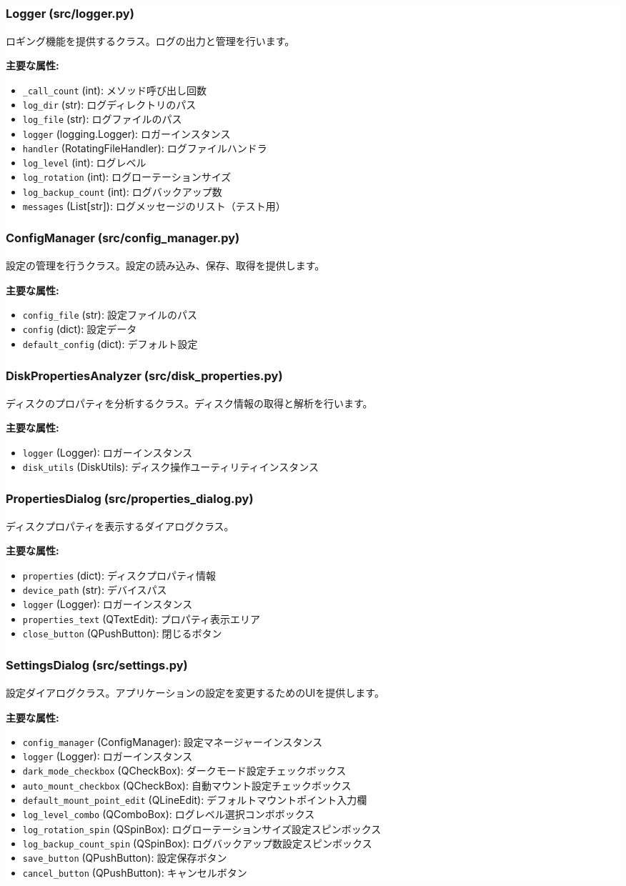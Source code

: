 ### Logger (src/logger.py)

ロギング機能を提供するクラス。ログの出力と管理を行います。

**主要な属性:**
- `_call_count` (int): メソッド呼び出し回数
- `log_dir` (str): ログディレクトリのパス
- `log_file` (str): ログファイルのパス
- `logger` (logging.Logger): ロガーインスタンス
- `handler` (RotatingFileHandler): ログファイルハンドラ
- `log_level` (int): ログレベル
- `log_rotation` (int): ログローテーションサイズ
- `log_backup_count` (int): ログバックアップ数
- `messages` (List[str]): ログメッセージのリスト（テスト用）

### ConfigManager (src/config_manager.py)

設定の管理を行うクラス。設定の読み込み、保存、取得を提供します。

**主要な属性:**
- `config_file` (str): 設定ファイルのパス
- `config` (dict): 設定データ
- `default_config` (dict): デフォルト設定

### DiskPropertiesAnalyzer (src/disk_properties.py)

ディスクのプロパティを分析するクラス。ディスク情報の取得と解析を行います。

**主要な属性:**
- `logger` (Logger): ロガーインスタンス
- `disk_utils` (DiskUtils): ディスク操作ユーティリティインスタンス

### PropertiesDialog (src/properties_dialog.py)

ディスクプロパティを表示するダイアログクラス。

**主要な属性:**
- `properties` (dict): ディスクプロパティ情報
- `device_path` (str): デバイスパス
- `logger` (Logger): ロガーインスタンス
- `properties_text` (QTextEdit): プロパティ表示エリア
- `close_button` (QPushButton): 閉じるボタン

### SettingsDialog (src/settings.py)

設定ダイアログクラス。アプリケーションの設定を変更するためのUIを提供します。

**主要な属性:**
- `config_manager` (ConfigManager): 設定マネージャーインスタンス
- `logger` (Logger): ロガーインスタンス
- `dark_mode_checkbox` (QCheckBox): ダークモード設定チェックボックス
- `auto_mount_checkbox` (QCheckBox): 自動マウント設定チェックボックス
- `default_mount_point_edit` (QLineEdit): デフォルトマウントポイント入力欄
- `log_level_combo` (QComboBox): ログレベル選択コンボボックス
- `log_rotation_spin` (QSpinBox): ログローテーションサイズ設定スピンボックス
- `log_backup_count_spin` (QSpinBox): ログバックアップ数設定スピンボックス
- `save_button` (QPushButton): 設定保存ボタン
- `cancel_button` (QPushButton): キャンセルボタン
